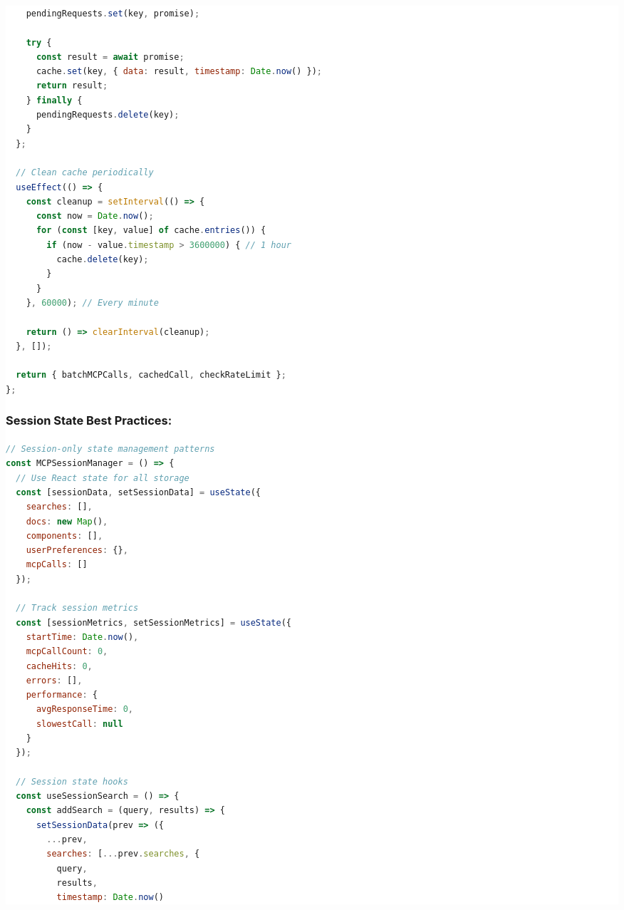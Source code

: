 ```javascript
    pendingRequests.set(key, promise);
    
    try {
      const result = await promise;
      cache.set(key, { data: result, timestamp: Date.now() });
      return result;
    } finally {
      pendingRequests.delete(key);
    }
  };
  
  // Clean cache periodically
  useEffect(() => {
    const cleanup = setInterval(() => {
      const now = Date.now();
      for (const [key, value] of cache.entries()) {
        if (now - value.timestamp > 3600000) { // 1 hour
          cache.delete(key);
        }
      }
    }, 60000); // Every minute
    
    return () => clearInterval(cleanup);
  }, []);
  
  return { batchMCPCalls, cachedCall, checkRateLimit };
};
```

### Session State Best Practices:
```javascript
// Session-only state management patterns
const MCPSessionManager = () => {
  // Use React state for all storage
  const [sessionData, setSessionData] = useState({
    searches: [],
    docs: new Map(),
    components: [],
    userPreferences: {},
    mcpCalls: []
  });
  
  // Track session metrics
  const [sessionMetrics, setSessionMetrics] = useState({
    startTime: Date.now(),
    mcpCallCount: 0,
    cacheHits: 0,
    errors: [],
    performance: {
      avgResponseTime: 0,
      slowestCall: null
    }
  });
  
  // Session state hooks
  const useSessionSearch = () => {
    const addSearch = (query, results) => {
      setSessionData(prev => ({
        ...prev,
        searches: [...prev.searches, { 
          query, 
          results, 
          timestamp: Date.now() 
```